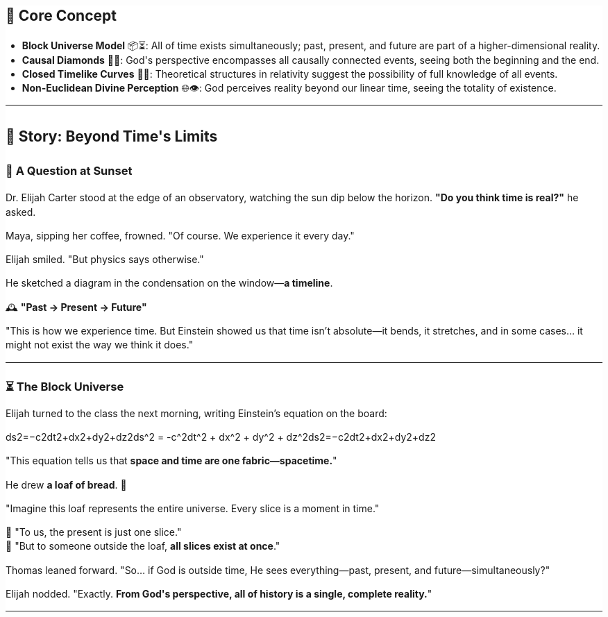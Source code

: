 ## 🌌 **Core Concept**   
   
   
- **Block Universe Model** 📦⏳: All of time exists simultaneously; past, present, and future are part of a higher-dimensional reality.   
- **Causal Diamonds** 💎🔗: God's perspective encompasses all causally connected events, seeing both the beginning and the end.   
- **Closed Timelike Curves** 🔄🔮: Theoretical structures in relativity suggest the possibility of full knowledge of all events.   
- **Non-Euclidean Divine Perception** 🌐👁️: God perceives reality beyond our linear time, seeing the totality of existence.   
   
   
---   
   
## 📖 **Story: Beyond Time's Limits**   
   
### 🌅 **A Question at Sunset**   
   
Dr. Elijah Carter stood at the edge of an observatory, watching the sun dip below the horizon. **"Do you think time is real?"** he asked.   
   
Maya, sipping her coffee, frowned. "Of course. We experience it every day."   
   
Elijah smiled. "But physics says otherwise."   
   
He sketched a diagram in the condensation on the window—**a timeline**.   
   
🕰️ **"Past → Present → Future"**   
   
"This is how we experience time. But Einstein showed us that time isn’t absolute—it bends, it stretches, and in some cases… it might not exist the way we think it does."   
   
   
---   
   
### ⏳ **The Block Universe**   
   
Elijah turned to the class the next morning, writing Einstein’s equation on the board:   
   
ds2=−c2dt2+dx2+dy2+dz2ds^2 = -c^2dt^2 + dx^2 + dy^2 + dz^2ds2=−c2dt2+dx2+dy2+dz2   
   
"This equation tells us that **space and time are one fabric—spacetime.**"   
   
He drew **a loaf of bread**. 🍞   
   
"Imagine this loaf represents the entire universe. Every slice is a moment in time."   
   
🔹 "To us, the present is just one slice."     
🔹 "But to someone outside the loaf, **all slices exist at once**."   
   
Thomas leaned forward. "So… if God is outside time, He sees everything—past, present, and future—simultaneously?"   
   
Elijah nodded. "Exactly. **From God's perspective, all of history is a single, complete reality.**"   
   
   
---   
   